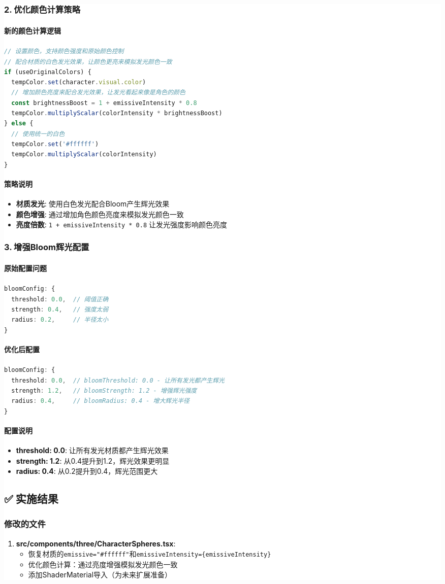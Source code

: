 ### 2. 优化颜色计算策略

#### 新的颜色计算逻辑
```typescript
// 设置颜色，支持颜色强度和原始颜色控制
// 配合材质的白色发光效果，让颜色更亮来模拟发光颜色一致
if (useOriginalColors) {
  tempColor.set(character.visual.color)
  // 增加颜色亮度来配合发光效果，让发光看起来像是角色的颜色
  const brightnessBoost = 1 + emissiveIntensity * 0.8
  tempColor.multiplyScalar(colorIntensity * brightnessBoost)
} else {
  // 使用统一的白色
  tempColor.set('#ffffff')
  tempColor.multiplyScalar(colorIntensity)
}
```

#### 策略说明
- **材质发光**: 使用白色发光配合Bloom产生辉光效果
- **颜色增强**: 通过增加角色颜色亮度来模拟发光颜色一致
- **亮度倍数**: `1 + emissiveIntensity * 0.8` 让发光强度影响颜色亮度

### 3. 增强Bloom辉光配置

#### 原始配置问题
```typescript
bloomConfig: {
  threshold: 0.0,  // 阈值正确
  strength: 0.4,   // 强度太弱
  radius: 0.2,     // 半径太小
}
```

#### 优化后配置
```typescript
bloomConfig: {
  threshold: 0.0,  // bloomThreshold: 0.0 - 让所有发光都产生辉光
  strength: 1.2,   // bloomStrength: 1.2 - 增强辉光强度
  radius: 0.4,     // bloomRadius: 0.4 - 增大辉光半径
}
```

#### 配置说明
- **threshold: 0.0**: 让所有发光材质都产生辉光效果
- **strength: 1.2**: 从0.4提升到1.2，辉光效果更明显
- **radius: 0.4**: 从0.2提升到0.4，辉光范围更大

## ✅ 实施结果

### 修改的文件
1. **src/components/three/CharacterSpheres.tsx**:
   - 恢复材质的`emissive="#ffffff"`和`emissiveIntensity={emissiveIntensity}`
   - 优化颜色计算：通过亮度增强模拟发光颜色一致
   - 添加ShaderMaterial导入（为未来扩展准备）
